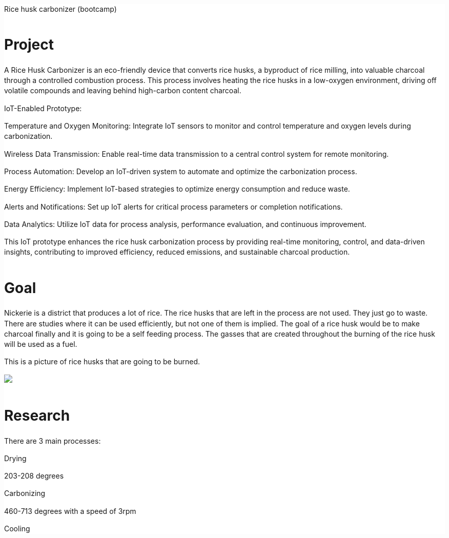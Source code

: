 Rice husk carbonizer (bootcamp)

Project
=======

A Rice Husk Carbonizer is an eco-friendly device that converts rice husks, a byproduct of rice milling, into valuable charcoal through a controlled combustion process. This process involves heating the rice husks in a low-oxygen environment, driving off volatile compounds and leaving behind high-carbon content charcoal.

IoT-Enabled Prototype:

Temperature and Oxygen Monitoring: Integrate IoT sensors to monitor and control temperature and oxygen levels during carbonization.

Wireless Data Transmission: Enable real-time data transmission to a central control system for remote monitoring.

Process Automation: Develop an IoT-driven system to automate and optimize the carbonization process.

Energy Efficiency: Implement IoT-based strategies to optimize energy consumption and reduce waste.

Alerts and Notifications: Set up IoT alerts for critical process parameters or completion notifications.

Data Analytics: Utilize IoT data for process analysis, performance evaluation, and continuous improvement.

This IoT prototype enhances the rice husk carbonization process by providing real-time monitoring, control, and data-driven insights, contributing to improved efficiency, reduced emissions, and sustainable charcoal production.

Goal
====

Nickerie is a district that produces a lot of rice. The rice husks that are left in the process are not used. They just go to waste. There are studies where it can be used efficiently, but not one of them is implied. The goal of a rice husk would be to make charcoal finally and it is going to be a self feeding process. The gasses that are created throughout the burning of the rice husk will be used as a fuel. 

This is a picture of rice husks that are going to be burned. 

![](https://lh7-us.googleusercontent.com/qaj2AFHWGGYkkhA1Nv7KNSbdR1uxw0aAO8LRhAAiQFO5xyiB6rHuA7Pnx68P4vVUZfRS1ejJ9OXDMkloGCdJ4f2zIF5l43M1LomzA3PRGvFgH6j6VYdxx3Mdc8VmHsEqL8H0FU4Ff2_2xPoOB0sKmp8)

Research
========

There are 3 main processes:

Drying

203-208 degrees

Carbonizing 

460-713 degrees with a speed of 3rpm

Cooling
